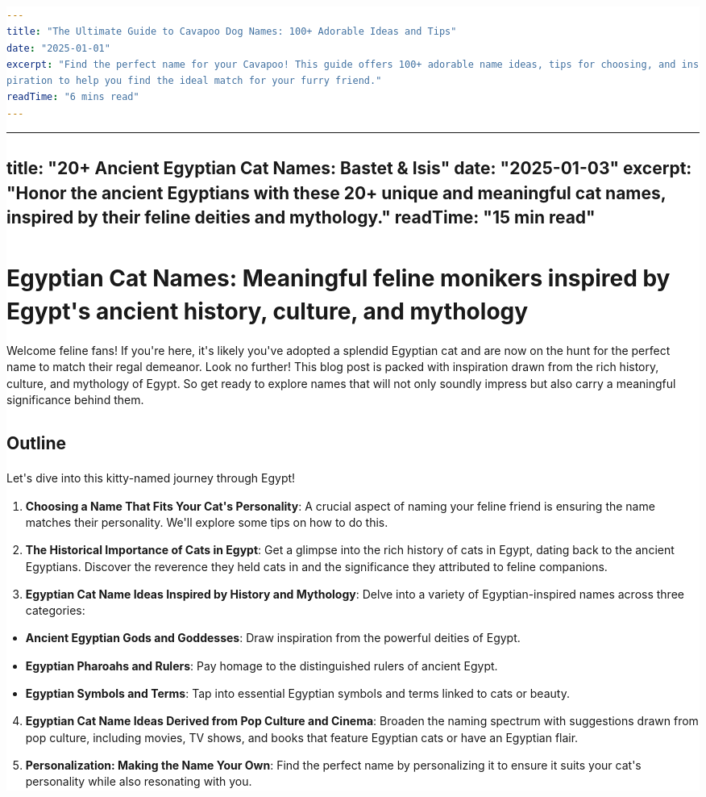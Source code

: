 ```yaml
---
title: "The Ultimate Guide to Cavapoo Dog Names: 100+ Adorable Ideas and Tips"
date: "2025-01-01"
excerpt: "Find the perfect name for your Cavapoo! This guide offers 100+ adorable name ideas, tips for choosing, and inspiration to help you find the ideal match for your furry friend."
readTime: "6 mins read"
---
```


---
title: "20+ Ancient Egyptian Cat Names: Bastet & Isis"
date: "2025-01-03"
excerpt: "Honor the ancient Egyptians with these 20+ unique and meaningful cat names, inspired by their feline deities and mythology."
readTime: "15 min read"
---

# Egyptian Cat Names: Meaningful feline monikers inspired by Egypt's ancient history, culture, and mythology

Welcome feline fans! If you're here, it's likely you've adopted a splendid Egyptian cat and are now on the hunt for the perfect name to match their regal demeanor. Look no further! This blog post is packed with inspiration drawn from the rich history, culture, and mythology of Egypt. So get ready to explore names that will not only soundly impress but also carry a meaningful significance behind them. 

## Outline

Let's dive into this kitty-named journey through Egypt!

1. **Choosing a Name That Fits Your Cat's Personality**: A crucial aspect of naming your feline friend is ensuring the name matches their personality. We'll explore some tips on how to do this. 

2. **The Historical Importance of Cats in Egypt**: Get a glimpse into the rich history of cats in Egypt, dating back to the ancient Egyptians. Discover the reverence they held cats in and the significance they attributed to feline companions. 

3. **Egyptian Cat Name Ideas Inspired by History and Mythology**: Delve into a variety of Egyptian-inspired names across three categories: 

- **Ancient Egyptian Gods and Goddesses**: Draw inspiration from the powerful deities of Egypt. 

- **Egyptian Pharoahs and Rulers**: Pay homage to the distinguished rulers of ancient Egypt. 

- **Egyptian Symbols and Terms**: Tap into essential Egyptian symbols and terms linked to cats or beauty. 

4. **Egyptian Cat Name Ideas Derived from Pop Culture and Cinema**: Broaden the naming spectrum with suggestions drawn from pop culture, including movies, TV shows, and books that feature Egyptian cats or have an Egyptian flair. 

5. **Personalization: Making the Name Your Own**: Find the perfect name by personalizing it to ensure it suits your cat's personality while also resonating with you. 

